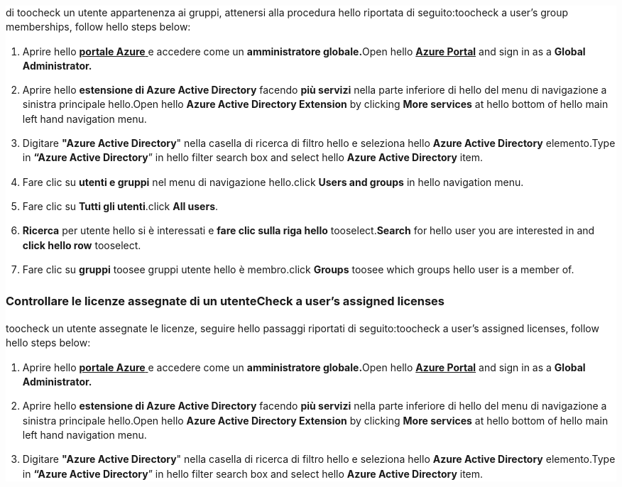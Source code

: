 <span data-ttu-id="26b56-221">di toocheck un utente appartenenza ai gruppi, attenersi alla procedura hello riportata di seguito:</span><span class="sxs-lookup"><span data-stu-id="26b56-221">toocheck a user’s group memberships, follow hello steps below:</span></span>

1.  <span data-ttu-id="26b56-222">Aprire hello [ **portale Azure** ](https://portal.azure.com/) e accedere come un **amministratore globale.**</span><span class="sxs-lookup"><span data-stu-id="26b56-222">Open hello [**Azure Portal**](https://portal.azure.com/) and sign in as a **Global Administrator.**</span></span>

2.  <span data-ttu-id="26b56-223">Aprire hello **estensione di Azure Active Directory** facendo **più servizi** nella parte inferiore di hello del menu di navigazione a sinistra principale hello.</span><span class="sxs-lookup"><span data-stu-id="26b56-223">Open hello **Azure Active Directory Extension** by clicking **More services** at hello bottom of hello main left hand navigation menu.</span></span>

3.  <span data-ttu-id="26b56-224">Digitare **"Azure Active Directory**" nella casella di ricerca di filtro hello e seleziona hello **Azure Active Directory** elemento.</span><span class="sxs-lookup"><span data-stu-id="26b56-224">Type in **“Azure Active Directory**” in hello filter search box and select hello **Azure Active Directory** item.</span></span>

4.  <span data-ttu-id="26b56-225">Fare clic su **utenti e gruppi** nel menu di navigazione hello.</span><span class="sxs-lookup"><span data-stu-id="26b56-225">click **Users and groups** in hello navigation menu.</span></span>

5.  <span data-ttu-id="26b56-226">Fare clic su **Tutti gli utenti**.</span><span class="sxs-lookup"><span data-stu-id="26b56-226">click **All users**.</span></span>

6.  <span data-ttu-id="26b56-227">**Ricerca** per utente hello si è interessati e **fare clic sulla riga hello** tooselect.</span><span class="sxs-lookup"><span data-stu-id="26b56-227">**Search** for hello user you are interested in and **click hello row** tooselect.</span></span>

7.  <span data-ttu-id="26b56-228">Fare clic su **gruppi** toosee gruppi utente hello è membro.</span><span class="sxs-lookup"><span data-stu-id="26b56-228">click **Groups** toosee which groups hello user is a member of.</span></span>

### <a name="check-a-users-assigned-licenses"></a><span data-ttu-id="26b56-229">Controllare le licenze assegnate di un utente</span><span class="sxs-lookup"><span data-stu-id="26b56-229">Check a user’s assigned licenses</span></span>

<span data-ttu-id="26b56-230">toocheck un utente assegnate le licenze, seguire hello passaggi riportati di seguito:</span><span class="sxs-lookup"><span data-stu-id="26b56-230">toocheck a user’s assigned licenses, follow hello steps below:</span></span>

1.  <span data-ttu-id="26b56-231">Aprire hello [ **portale Azure** ](https://portal.azure.com/) e accedere come un **amministratore globale.**</span><span class="sxs-lookup"><span data-stu-id="26b56-231">Open hello [**Azure Portal**](https://portal.azure.com/) and sign in as a **Global Administrator.**</span></span>

2.  <span data-ttu-id="26b56-232">Aprire hello **estensione di Azure Active Directory** facendo **più servizi** nella parte inferiore di hello del menu di navigazione a sinistra principale hello.</span><span class="sxs-lookup"><span data-stu-id="26b56-232">Open hello **Azure Active Directory Extension** by clicking **More services** at hello bottom of hello main left hand navigation menu.</span></span>

3.  <span data-ttu-id="26b56-233">Digitare **"Azure Active Directory**" nella casella di ricerca di filtro hello e seleziona hello **Azure Active Directory** elemento.</span><span class="sxs-lookup"><span data-stu-id="26b56-233">Type in **“Azure Active Directory**” in hello filter search box and select hello **Azure Active Directory** item.</span></span>
